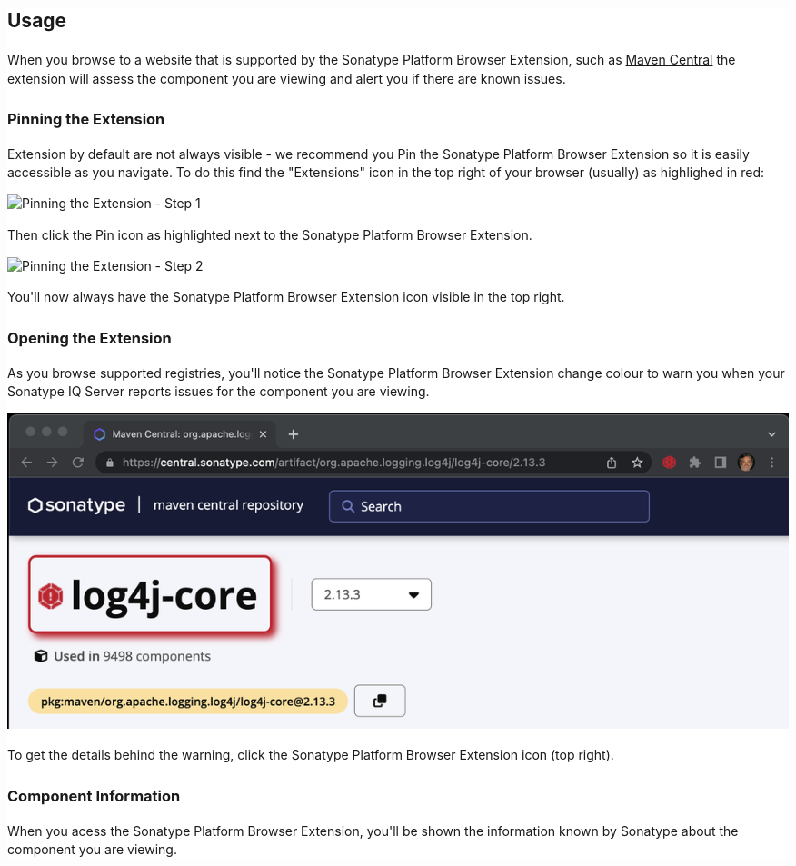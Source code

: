 ## Usage

When you browse to a website that is supported by the Sonatype Platform Browser Extension, such as [Maven Central](https://central.sonatype.com/) the extension will assess the component you are viewing and alert you if there are known issues.

### Pinning the Extension

Extension by default are not always visible - we recommend you Pin the Sonatype Platform Browser Extension so it is easily accessible as you navigate. To do this find the "Extensions" icon in the top right of your browser (usually) as highlighed in red:

![Pinning the Extension - Step 1](./docs/images/pin-extension-01.png)

Then click the Pin icon as highlighted next to the Sonatype Platform Browser Extension.

![Pinning the Extension - Step 2](./docs/images/pin-extension-02.png)

You'll now always have the Sonatype Platform Browser Extension icon visible in the top right.

### Opening the Extension

As you browse supported registries, you'll notice the Sonatype Platform Browser Extension change colour to warn you when your Sonatype IQ Server reports issues for the component you are viewing.

![Browsing Maven Central](./docs/images/browse-01.png)

To get the details behind the warning, click the Sonatype Platform Browser Extension icon (top right).

### Component Information

When you acess the Sonatype Platform Browser Extension, you'll be shown the information known by Sonatype about the component you are viewing.
